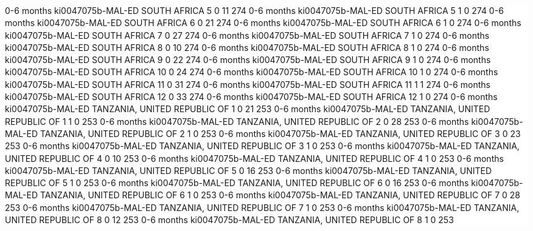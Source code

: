 0-6 months    ki0047075b-MAL-ED          SOUTH AFRICA                   5                0       11     274
0-6 months    ki0047075b-MAL-ED          SOUTH AFRICA                   5                1        0     274
0-6 months    ki0047075b-MAL-ED          SOUTH AFRICA                   6                0       21     274
0-6 months    ki0047075b-MAL-ED          SOUTH AFRICA                   6                1        0     274
0-6 months    ki0047075b-MAL-ED          SOUTH AFRICA                   7                0       27     274
0-6 months    ki0047075b-MAL-ED          SOUTH AFRICA                   7                1        0     274
0-6 months    ki0047075b-MAL-ED          SOUTH AFRICA                   8                0       10     274
0-6 months    ki0047075b-MAL-ED          SOUTH AFRICA                   8                1        0     274
0-6 months    ki0047075b-MAL-ED          SOUTH AFRICA                   9                0       22     274
0-6 months    ki0047075b-MAL-ED          SOUTH AFRICA                   9                1        0     274
0-6 months    ki0047075b-MAL-ED          SOUTH AFRICA                   10               0       24     274
0-6 months    ki0047075b-MAL-ED          SOUTH AFRICA                   10               1        0     274
0-6 months    ki0047075b-MAL-ED          SOUTH AFRICA                   11               0       31     274
0-6 months    ki0047075b-MAL-ED          SOUTH AFRICA                   11               1        1     274
0-6 months    ki0047075b-MAL-ED          SOUTH AFRICA                   12               0       33     274
0-6 months    ki0047075b-MAL-ED          SOUTH AFRICA                   12               1        0     274
0-6 months    ki0047075b-MAL-ED          TANZANIA, UNITED REPUBLIC OF   1                0       21     253
0-6 months    ki0047075b-MAL-ED          TANZANIA, UNITED REPUBLIC OF   1                1        0     253
0-6 months    ki0047075b-MAL-ED          TANZANIA, UNITED REPUBLIC OF   2                0       28     253
0-6 months    ki0047075b-MAL-ED          TANZANIA, UNITED REPUBLIC OF   2                1        0     253
0-6 months    ki0047075b-MAL-ED          TANZANIA, UNITED REPUBLIC OF   3                0       23     253
0-6 months    ki0047075b-MAL-ED          TANZANIA, UNITED REPUBLIC OF   3                1        0     253
0-6 months    ki0047075b-MAL-ED          TANZANIA, UNITED REPUBLIC OF   4                0       10     253
0-6 months    ki0047075b-MAL-ED          TANZANIA, UNITED REPUBLIC OF   4                1        0     253
0-6 months    ki0047075b-MAL-ED          TANZANIA, UNITED REPUBLIC OF   5                0       16     253
0-6 months    ki0047075b-MAL-ED          TANZANIA, UNITED REPUBLIC OF   5                1        0     253
0-6 months    ki0047075b-MAL-ED          TANZANIA, UNITED REPUBLIC OF   6                0       16     253
0-6 months    ki0047075b-MAL-ED          TANZANIA, UNITED REPUBLIC OF   6                1        0     253
0-6 months    ki0047075b-MAL-ED          TANZANIA, UNITED REPUBLIC OF   7                0       28     253
0-6 months    ki0047075b-MAL-ED          TANZANIA, UNITED REPUBLIC OF   7                1        0     253
0-6 months    ki0047075b-MAL-ED          TANZANIA, UNITED REPUBLIC OF   8                0       12     253
0-6 months    ki0047075b-MAL-ED          TANZANIA, UNITED REPUBLIC OF   8                1        0     253